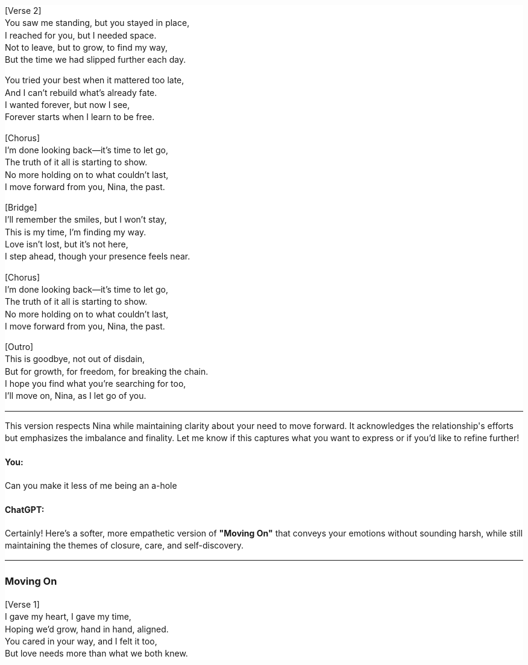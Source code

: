 \[Verse 2]\
You saw me standing, but you stayed in place,\
I reached for you, but I needed space.\
Not to leave, but to grow, to find my way,\
But the time we had slipped further each day.

You tried your best when it mattered too late,\
And I can’t rebuild what’s already fate.\
I wanted forever, but now I see,\
Forever starts when I learn to be free.

\[Chorus]\
I’m done looking back—it’s time to let go,\
The truth of it all is starting to show.\
No more holding on to what couldn’t last,\
I move forward from you, Nina, the past.

\[Bridge]\
I’ll remember the smiles, but I won’t stay,\
This is my time, I’m finding my way.\
Love isn’t lost, but it’s not here,\
I step ahead, though your presence feels near.

\[Chorus]\
I’m done looking back—it’s time to let go,\
The truth of it all is starting to show.\
No more holding on to what couldn’t last,\
I move forward from you, Nina, the past.

\[Outro]\
This is goodbye, not out of disdain,\
But for growth, for freedom, for breaking the chain.\
I hope you find what you’re searching for too,\
I’ll move on, Nina, as I let go of you.

---

This version respects Nina while maintaining clarity about your need to move forward. It acknowledges the relationship's efforts but emphasizes the imbalance and finality. Let me know if this captures what you want to express or if you’d like to refine further!


#### You:
Can you make it less of me being an a-hole

#### ChatGPT:
Certainly! Here’s a softer, more empathetic version of **"Moving On"** that conveys your emotions without sounding harsh, while still maintaining the themes of closure, care, and self-discovery.

---

### **Moving On**

\[Verse 1]\
I gave my heart, I gave my time,\
Hoping we’d grow, hand in hand, aligned.\
You cared in your way, and I felt it too,\
But love needs more than what we both knew.
